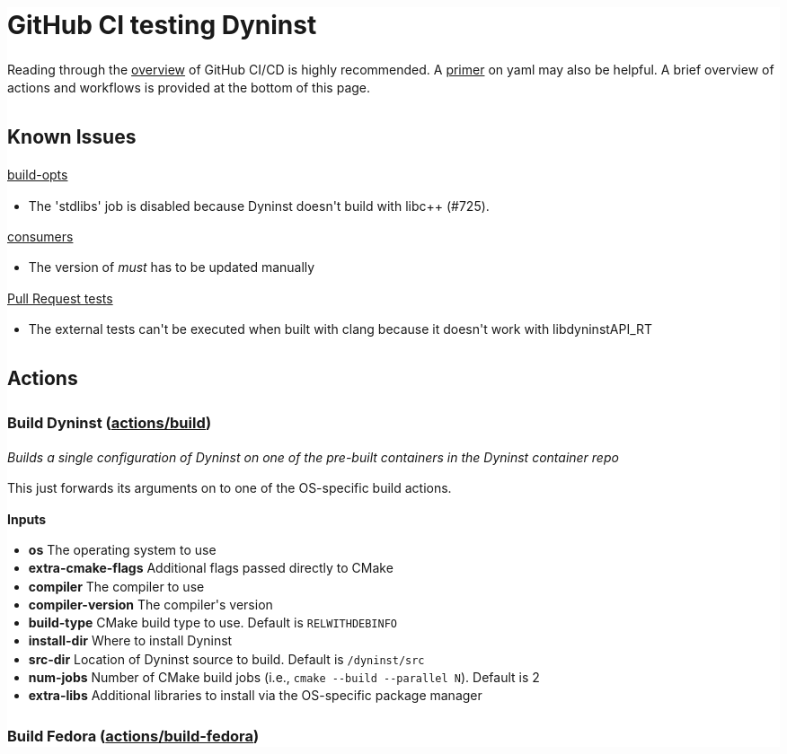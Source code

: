 # GitHub CI testing Dyninst

Reading through the [overview](https://resources.github.com/devops/ci-cd/) of GitHub CI/CD is highly recommended. A [primer](https://learnxinyminutes.com/docs/yaml/) on yaml may also be helpful. A brief overview of actions and workflows is provided at the bottom of this page.

## Known Issues

[build-opts](workflows/build-opts.yaml)
  - The 'stdlibs' job is disabled because Dyninst doesn't build with libc++ (#725).

[consumers](workflows/consumers.yaml)
  - The version of *must* has to be updated manually

[Pull Request tests](workflows/pr-tests.yaml)
  - The external tests can't be executed when built with clang because it doesn't work with libdyninstAPI_RT


## Actions

### Build Dyninst ([actions/build](actions/build/action.yaml))

*Builds a single configuration of Dyninst on one of the pre-built containers in the Dyninst container repo*

This just forwards its arguments on to one of the OS-specific build actions.

**Inputs**
- **os**
  The operating system to use
- **extra-cmake-flags**
  Additional flags passed directly to CMake
- **compiler**
  The compiler to use
- **compiler-version**
  The compiler's version
- **build-type**
  CMake build type to use. Default is `RELWITHDEBINFO`
- **install-dir**
  Where to install Dyninst
- **src-dir**
  Location of Dyninst source to build. Default is `/dyninst/src`
- **num-jobs**
  Number of CMake build jobs (i.e., `cmake --build --parallel N`). Default is 2
- **extra-libs**
  Additional libraries to install via the OS-specific package manager


### Build Fedora ([actions/build-fedora](actions/build-fedora/action.yaml))
